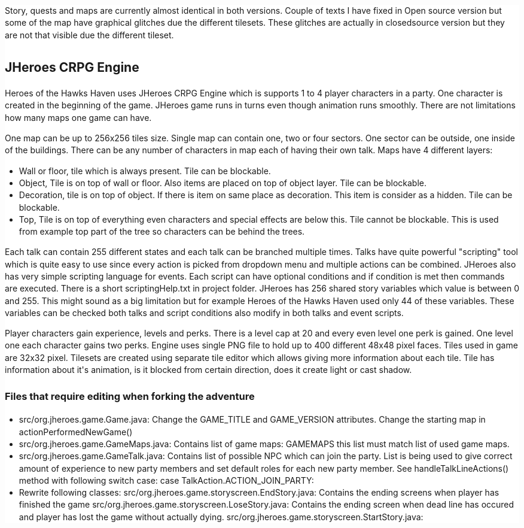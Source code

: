 Story, quests and maps are currently almost identical in both versions. Couple of
texts I have fixed in Open source version but some of the map have graphical glitches
due the different tilesets. These glitches are actually in closedsource version but
they are not that visible due the different tileset.

## JHeroes CRPG Engine

Heroes of the Hawks Haven uses JHeroes CRPG Engine which is supports 1 to 4 player characters in
a party. One character is created in the beginning of the game. JHeroes game runs in turns even though
animation runs smoothly. There are not limitations how many maps one game can have. 

One map can be up to 256x256 tiles size. Single map can contain one, two or four sectors. 
One sector can be outside, one inside of the buildings. There can be any number of characters in 
map each of having their own talk. Maps have 4 different layers:
* Wall or floor, tile which is always present. Tile can be blockable.
* Object, Tile is on top of wall or floor. Also items are placed on top of object layer. Tile can be blockable.
* Decoration, tile is on top of object. If there is item on same place as decoration. This item is consider
as a hidden. Tile can be blockable.
* Top, Tile is on top of everything even characters and special effects are below this. Tile cannot be blockable.
This is used from example top part of the tree so characters can be behind the trees.

Each talk can contain 255 different states and each talk can be branched multiple times. Talks have 
quite powerful "scripting" tool which is quite easy to use since every action is picked from 
dropdown menu and multiple actions can be combined. JHeroes also has very simple scripting language 
for events. Each script can have optional conditions and if condition is met then commands are 
executed. There is a short scriptingHelp.txt in project folder. JHeroes has 256 shared story 
variables which value is between 0 and 255. This might sound as a big limitation but for example 
Heroes of the Hawks Haven used only 44 of these variables. These variables can be checked both talks 
and script conditions also modify in both talks and event scripts.

Player characters gain experience, levels and perks. There is a level cap at 20 and every even level
one perk is gained. One level one each character gains two perks. Engine uses single PNG file to hold up to
400 different 48x48 pixel faces. Tiles used in game are 32x32 pixel. Tilesets are created using separate
tile editor which allows giving more information about each tile. Tile has information about it's animation,
is it blocked from certain direction, does it create light or cast shadow.

### Files that require editing when forking the adventure

* src/org.jheroes.game.Game.java:
  Change the GAME_TITLE and GAME_VERSION attributes.
  Change the starting map in actionPerformedNewGame()
* src/org.jheroes.game.GameMaps.java:
  Contains list of game maps: GAMEMAPS this list must match list
  of used game maps.
* src/org.jheroes.game.GameTalk.java:
  Contains list of possible NPC which can join the party.
  List is being used to give correct amount of experience to new party members
  and set default roles for each new party member. See handleTalkLineActions() method
  with following switch case: case TalkAction.ACTION_JOIN_PARTY:
* Rewrite following classes:
  src/org.jheroes.game.storyscreen.EndStory.java:
    Contains the ending screens when player has finished the game 
  src/org.jheroes.game.storyscreen.LoseStory.java:
    Contains the ending screen when dead line has occured and player has lost the game
    without actually dying.
  src/org.jheroes.game.storyscreen.StartStory.java: